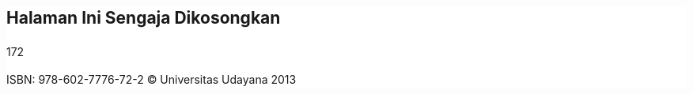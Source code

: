 <h2><a name="bookmark4"></a><span class="font4" style="font-weight:bold;"><a name="bookmark5"></a>Halaman Ini Sengaja Dikosongkan</span></h2>
<p><span class="font5">172</span></p>
<p><span class="font2">ISBN: 978-602-7776-72-2 © Universitas Udayana 2013</span></p>